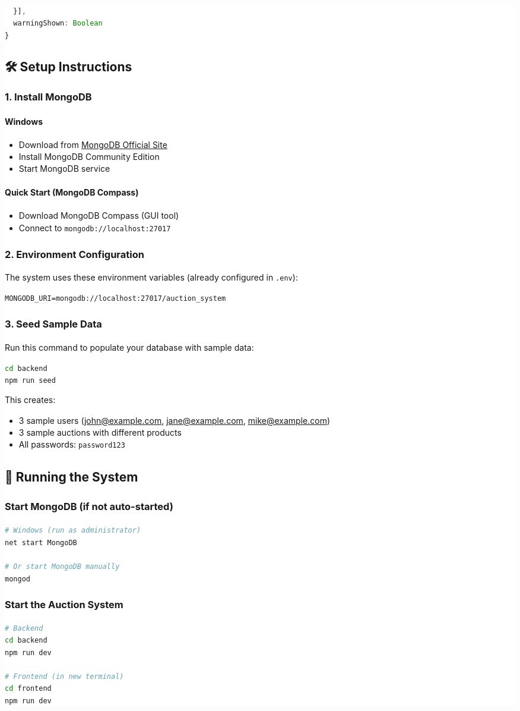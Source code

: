 ```javascript
  }],
  warningShown: Boolean
}
```

## 🛠️ Setup Instructions

### 1. Install MongoDB

#### Windows
- Download from [MongoDB Official Site](https://www.mongodb.com/try/download/community)
- Install MongoDB Community Edition
- Start MongoDB service

#### Quick Start (MongoDB Compass)
- Download MongoDB Compass (GUI tool)
- Connect to `mongodb://localhost:27017`

### 2. Environment Configuration

The system uses these environment variables (already configured in `.env`):

```env
MONGODB_URI=mongodb://localhost:27017/auction_system
```

### 3. Seed Sample Data

Run this command to populate your database with sample data:

```bash
cd backend
npm run seed
```

This creates:
- 3 sample users (john@example.com, jane@example.com, mike@example.com)
- 3 sample auctions with different products
- All passwords: `password123`

## 🚀 Running the System

### Start MongoDB (if not auto-started)
```bash
# Windows (run as administrator)
net start MongoDB

# Or start MongoDB manually
mongod
```

### Start the Auction System
```bash
# Backend
cd backend
npm run dev

# Frontend (in new terminal)
cd frontend
npm run dev
```
